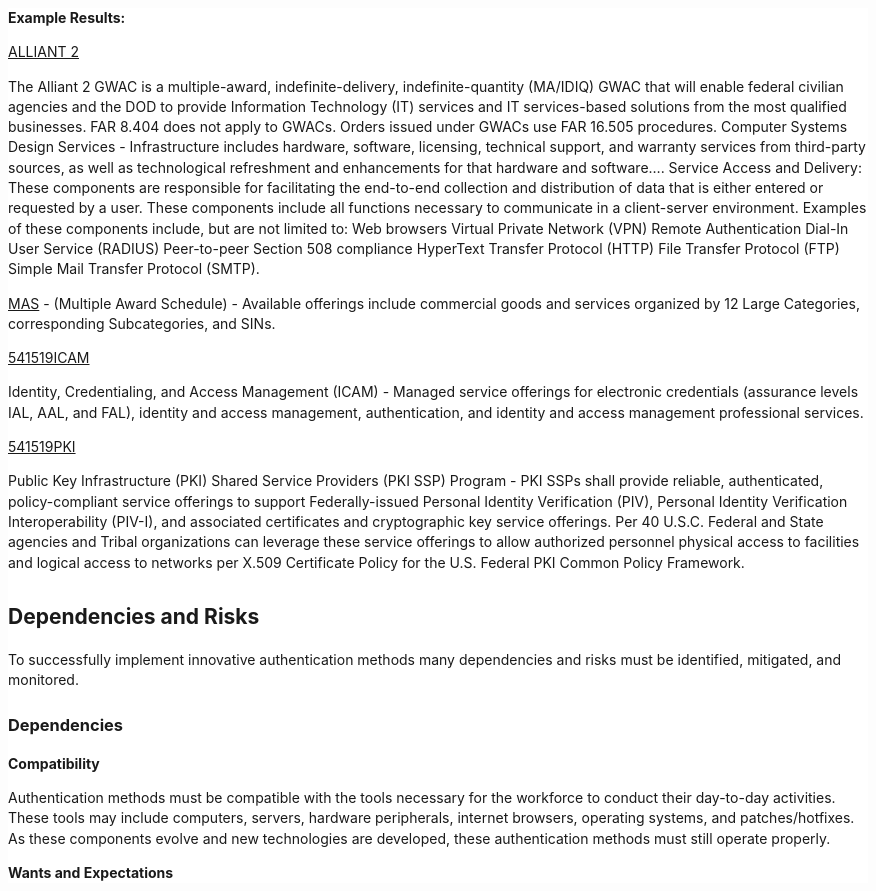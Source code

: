 **Example Results:**

[ALLIANT 2](https://www.gsaelibrary.gsa.gov/ElibMain/scheduleSummary.do?scheduleNumber=ALIAN2)

The Alliant 2 GWAC is a multiple-award, indefinite-delivery, indefinite-quantity (MA/IDIQ) GWAC that will enable federal civilian agencies and the DOD to provide Information Technology (IT) services and IT services-based solutions from the most qualified businesses. FAR 8.404 does not apply to GWACs. Orders issued under GWACs use FAR 16.505 procedures.
Computer Systems Design Services - Infrastructure includes hardware, software, licensing, technical support, and warranty services from third-party sources, as well as technological refreshment and enhancements for that hardware and software…. Service Access and Delivery: These components are responsible for facilitating the end-to-end collection and distribution of data that is either entered or requested by a user. These components include all functions necessary to communicate in a client-server environment. Examples of these components include, but are not limited to: Web browsers Virtual Private Network (VPN) Remote Authentication Dial-In User Service (RADIUS) Peer-to-peer Section 508 compliance HyperText Transfer Protocol (HTTP) File Transfer Protocol (FTP) Simple Mail Transfer Protocol (SMTP).


[MAS](https://www.gsaelibrary.gsa.gov/ElibMain/scheduleSummary.do?scheduleNumber=MAS) - (Multiple Award Schedule) - Available offerings include commercial goods and services organized by 12 Large Categories, corresponding Subcategories, and SINs.

[541519ICAM](https://www.gsaelibrary.gsa.gov/ElibMain/sinDetails.do?scheduleNumber=MAS&specialItemNumber=541519ICAM&executeQuery=YES)

Identity, Credentialing, and Access Management (ICAM) - Managed service offerings for electronic credentials (assurance levels IAL, AAL, and FAL), identity and access management, authentication, and identity and access management professional services.

[541519PKI](https://www.gsaelibrary.gsa.gov/ElibMain/sinDetails.do?scheduleNumber=MAS&specialItemNumber=541519PKI&executeQuery=YES)

Public Key Infrastructure (PKI) Shared Service Providers (PKI SSP) Program - PKI SSPs shall provide reliable, authenticated, policy-compliant service offerings to support Federally-issued Personal Identity Verification (PIV), Personal Identity Verification Interoperability (PIV-I), and associated certificates and cryptographic key service offerings. Per 40 U.S.C. Federal and State agencies and Tribal organizations can leverage these service offerings to allow authorized personnel physical access to facilities and logical access to networks per X.509 Certificate Policy for the U.S. Federal PKI Common Policy Framework.

## **Dependencies and Risks**

To successfully implement innovative authentication methods many dependencies and risks must be identified, mitigated, and monitored.

### **Dependencies**

**Compatibility**

Authentication methods must be compatible with the tools necessary for the workforce to conduct their day-to-day activities. These tools may include computers, servers, hardware peripherals, internet browsers, operating systems, and patches/hotfixes. As these components evolve and new technologies are developed, these authentication methods must still operate properly.

**Wants and Expectations**
